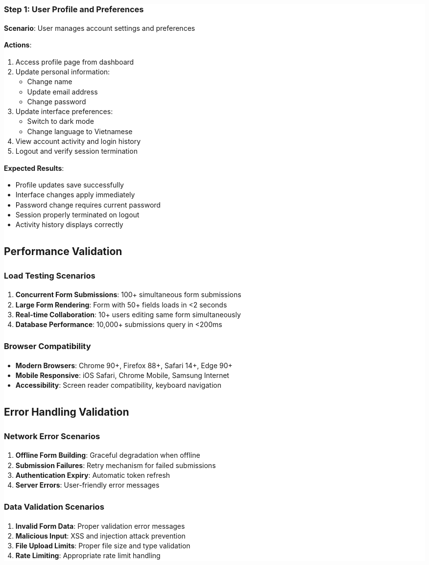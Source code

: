 ### Step 1: User Profile and Preferences

**Scenario**: User manages account settings and preferences

**Actions**:

1. Access profile page from dashboard
2. Update personal information:
   - Change name
   - Update email address
   - Change password
3. Update interface preferences:
   - Switch to dark mode
   - Change language to Vietnamese
4. View account activity and login history
5. Logout and verify session termination

**Expected Results**:

- Profile updates save successfully
- Interface changes apply immediately
- Password change requires current password
- Session properly terminated on logout
- Activity history displays correctly

## Performance Validation

### Load Testing Scenarios

1. **Concurrent Form Submissions**: 100+ simultaneous form submissions
2. **Large Form Rendering**: Form with 50+ fields loads in <2 seconds
3. **Real-time Collaboration**: 10+ users editing same form simultaneously
4. **Database Performance**: 10,000+ submissions query in <200ms

### Browser Compatibility

- **Modern Browsers**: Chrome 90+, Firefox 88+, Safari 14+, Edge 90+
- **Mobile Responsive**: iOS Safari, Chrome Mobile, Samsung Internet
- **Accessibility**: Screen reader compatibility, keyboard navigation

## Error Handling Validation

### Network Error Scenarios

1. **Offline Form Building**: Graceful degradation when offline
2. **Submission Failures**: Retry mechanism for failed submissions
3. **Authentication Expiry**: Automatic token refresh
4. **Server Errors**: User-friendly error messages

### Data Validation Scenarios

1. **Invalid Form Data**: Proper validation error messages
2. **Malicious Input**: XSS and injection attack prevention
3. **File Upload Limits**: Proper file size and type validation
4. **Rate Limiting**: Appropriate rate limit handling
